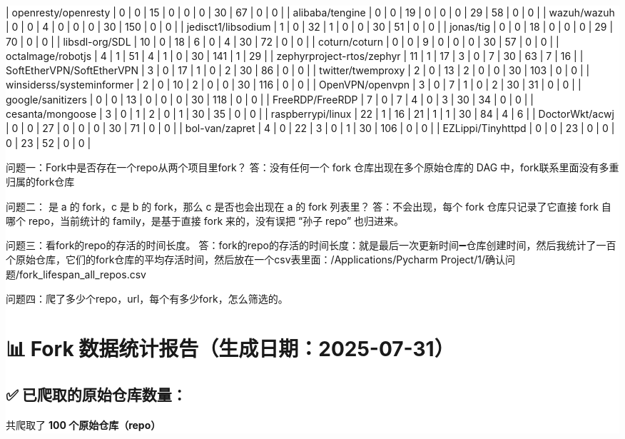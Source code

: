 | openresty/openresty                          | 0           | 0                   | 15                 | 0          | 0                    | 0                                        | 30       | 67               | 0                     | 0                           |
| alibaba/tengine                              | 0           | 0                   | 19                 | 0          | 0                    | 0                                        | 29       | 58               | 0                     | 0                           |
| wazuh/wazuh                                  | 0           | 0                   | 4                  | 0          | 0                    | 0                                        | 30       | 150              | 0                     | 0                           |
| jedisct1/libsodium                           | 1           | 0                   | 32                 | 1          | 0                    | 0                                        | 30       | 51               | 0                     | 0                           |
| jonas/tig                                    | 0           | 0                   | 18                 | 0          | 0                    | 0                                        | 29       | 70               | 0                     | 0                           |
| libsdl-org/SDL                               | 10          | 0                   | 18                 | 6          | 0                    | 4                                        | 30       | 72               | 0                     | 0                           |
| coturn/coturn                                | 0           | 0                   | 9                  | 0          | 0                    | 0                                        | 30       | 57               | 0                     | 0                           |
| octalmage/robotjs                            | 4           | 1                   | 51                 | 4          | 1                    | 0                                        | 30       | 141              | 1                     | 29                          |
| zephyrproject-rtos/zephyr                    | 11          | 1                   | 17                 | 3          | 0                    | 7                                        | 30       | 63               | 7                     | 16                          |
| SoftEtherVPN/SoftEtherVPN                    | 3           | 0                   | 17                 | 1          | 0                    | 2                                        | 30       | 86               | 0                     | 0                           |
| twitter/twemproxy                            | 2           | 0                   | 13                 | 2          | 0                    | 0                                        | 30       | 103              | 0                     | 0                           |
| winsiderss/systeminformer                    | 2           | 0                   | 10                 | 2          | 0                    | 0                                        | 30       | 116              | 0                     | 0                           |
| OpenVPN/openvpn                              | 3           | 0                   | 7                  | 1          | 0                    | 2                                        | 30       | 31               | 0                     | 0                           |
| google/sanitizers                            | 0           | 0                   | 13                 | 0          | 0                    | 0                                        | 30       | 118              | 0                     | 0                           |
| FreeRDP/FreeRDP                              | 7           | 0                   | 7                  | 4          | 0                    | 3                                        | 30       | 34               | 0                     | 0                           |
| cesanta/mongoose                             | 3           | 0                   | 1                  | 2          | 0                    | 1                                        | 30       | 35               | 0                     | 0                           |
| raspberrypi/linux                            | 22          | 1                   | 16                 | 21         | 1                    | 1                                        | 30       | 84               | 4                     | 6                           |
| DoctorWkt/acwj                               | 0           | 0                   | 27                 | 0          | 0                    | 0                                        | 30       | 71               | 0                     | 0                           |
| bol-van/zapret                               | 4           | 0                   | 22                 | 3          | 0                    | 1                                        | 30       | 106              | 0                     | 0                           |
| EZLippi/Tinyhttpd                            | 0           | 0                   | 23                 | 0          | 0                    | 0                                        | 23       | 52               | 0                     | 0                           |




问题一：Fork中是否存在一个repo从两个项目里fork？
答：没有任何一个 fork 仓库出现在多个原始仓库的 DAG 中，fork联系里面没有多重归属的fork仓库

问题二： 是 a 的 fork，c 是 b 的 fork，那么 c 是否也会出现在 a 的 fork 列表里？
答：不会出现，每个 fork 仓库只记录了它直接 fork 自哪个 repo，当前统计的 family，是基于直接 fork 来的，没有误把 “孙子 repo” 也归进来。

问题三：看fork的repo的存活的时间长度。
答：fork的repo的存活的时间长度：就是最后一次更新时间➖仓库创建时间，然后我统计了一百个原始仓库，它们的fork仓库的平均存活时间，然后放在一个csv表里面：/Applications/Pycharm Project/1/确认问题/fork_lifespan_all_repos.csv

问题四：爬了多少个repo，url，每个有多少fork，怎么筛选的。
# 📊 Fork 数据统计报告（生成日期：2025-07-31）

## ✅ 已爬取的原始仓库数量：
共爬取了 **100 个原始仓库（repo）**
